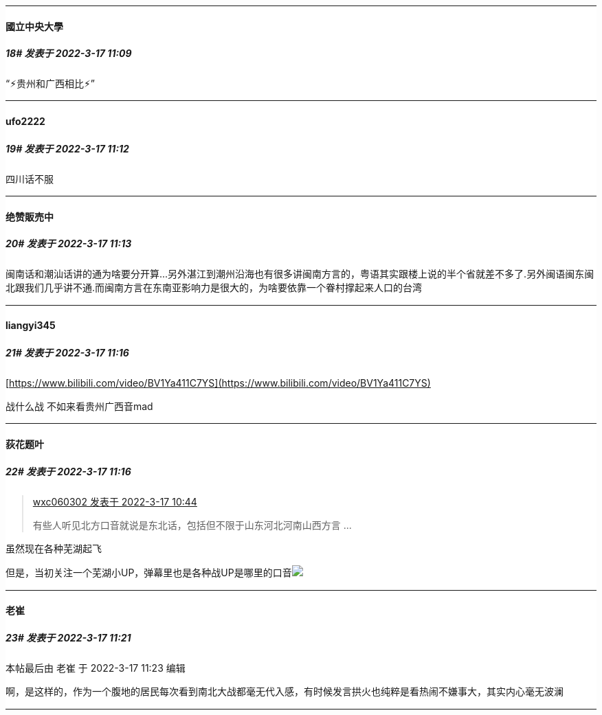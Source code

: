 *****

####  國立中央大學  
##### 18#       发表于 2022-3-17 11:09

“⚡︎贵州和广西相比⚡︎”

*****

####  ufo2222  
##### 19#       发表于 2022-3-17 11:12

四川话不服

*****

####  绝赞販売中  
##### 20#       发表于 2022-3-17 11:13

闽南话和潮汕话讲的通为啥要分开算...另外湛江到潮州沿海也有很多讲闽南方言的，粤语其实跟楼上说的半个省就差不多了.另外闽语闽东闽北跟我们几乎讲不通.而闽南方言在东南亚影响力是很大的，为啥要依靠一个眷村撑起来人口的台湾

*****

####  liangyi345  
##### 21#       发表于 2022-3-17 11:16

[https://www.bilibili.com/video/BV1Ya411C7YS](https://www.bilibili.com/video/BV1Ya411C7YS)

战什么战 不如来看贵州广西音mad

*****

####  荻花题叶  
##### 22#       发表于 2022-3-17 11:16

<blockquote><a href="httphttps://bbs.saraba1st.com/2b/forum.php?mod=redirect&amp;goto=findpost&amp;pid=55076046&amp;ptid=2058358" target="_blank">wxc060302 发表于 2022-3-17 10:44</a>

有些人听见北方口音就说是东北话，包括但不限于山东河北河南山西方言 ...</blockquote>
虽然现在各种芜湖起飞

但是，当初关注一个芜湖小UP，弹幕里也是各种战UP是哪里的口音<img src="https://static.saraba1st.com/image/smiley/face2017/068.png" referrerpolicy="no-referrer">

*****

####  老崔  
##### 23#       发表于 2022-3-17 11:21

 本帖最后由 老崔 于 2022-3-17 11:23 编辑 

啊，是这样的，作为一个腹地的居民每次看到南北大战都毫无代入感，有时候发言拱火也纯粹是看热闹不嫌事大，其实内心毫无波澜

*****
